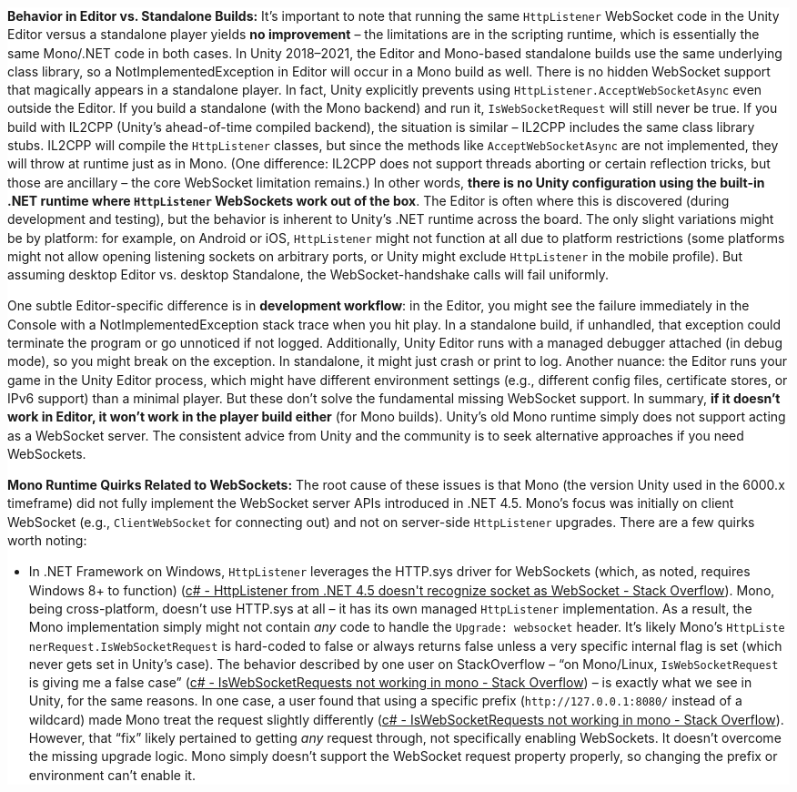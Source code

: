 **Behavior in Editor vs. Standalone Builds:** It’s important to note that running the same `HttpListener` WebSocket code in the Unity Editor versus a standalone player yields **no improvement** – the limitations are in the scripting runtime, which is essentially the same Mono/.NET code in both cases. In Unity 2018–2021, the Editor and Mono-based standalone builds use the same underlying class library, so a NotImplementedException in Editor will occur in a Mono build as well. There is no hidden WebSocket support that magically appears in a standalone player. In fact, Unity explicitly prevents using `HttpListener.AcceptWebSocketAsync` even outside the Editor. If you build a standalone (with the Mono backend) and run it, `IsWebSocketRequest` will still never be true. If you build with IL2CPP (Unity’s ahead-of-time compiled backend), the situation is similar – IL2CPP includes the same class library stubs. IL2CPP will compile the `HttpListener` classes, but since the methods like `AcceptWebSocketAsync` are not implemented, they will throw at runtime just as in Mono. (One difference: IL2CPP does not support threads aborting or certain reflection tricks, but those are ancillary – the core WebSocket limitation remains.) In other words, **there is no Unity configuration using the built-in .NET runtime where `HttpListener` WebSockets work out of the box**. The Editor is often where this is discovered (during development and testing), but the behavior is inherent to Unity’s .NET runtime across the board. The only slight variations might be by platform: for example, on Android or iOS, `HttpListener` might not function at all due to platform restrictions (some platforms might not allow opening listening sockets on arbitrary ports, or Unity might exclude `HttpListener` in the mobile profile). But assuming desktop Editor vs. desktop Standalone, the WebSocket-handshake calls will fail uniformly. 

One subtle Editor-specific difference is in **development workflow**: in the Editor, you might see the failure immediately in the Console with a NotImplementedException stack trace when you hit play. In a standalone build, if unhandled, that exception could terminate the program or go unnoticed if not logged. Additionally, Unity Editor runs with a managed debugger attached (in debug mode), so you might break on the exception. In standalone, it might just crash or print to log. Another nuance: the Editor runs your game in the Unity Editor process, which might have different environment settings (e.g., different config files, certificate stores, or IPv6 support) than a minimal player. But these don’t solve the fundamental missing WebSocket support. In summary, **if it doesn’t work in Editor, it won’t work in the player build either** (for Mono builds). Unity’s old Mono runtime simply does not support acting as a WebSocket server. The consistent advice from Unity and the community is to seek alternative approaches if you need WebSockets.

**Mono Runtime Quirks Related to WebSockets:** The root cause of these issues is that Mono (the version Unity used in the 6000.x timeframe) did not fully implement the WebSocket server APIs introduced in .NET 4.5. Mono’s focus was initially on client WebSocket (e.g., `ClientWebSocket` for connecting out) and not on server-side `HttpListener` upgrades. There are a few quirks worth noting: 

- In .NET Framework on Windows, `HttpListener` leverages the HTTP.sys driver for WebSockets (which, as noted, requires Windows 8+ to function) ([c# - HttpListener from .NET 4.5 doesn't recognize socket as WebSocket - Stack Overflow](https://stackoverflow.com/questions/20662043/httplistener-from-net-4-5-doesnt-recognize-socket-as-websocket#:~:text=What%20OS%20and%20browser%20are,or%20later)). Mono, being cross-platform, doesn’t use HTTP.sys at all – it has its own managed `HttpListener` implementation. As a result, the Mono implementation simply might not contain *any* code to handle the `Upgrade: websocket` header. It’s likely Mono’s `HttpListenerRequest.IsWebSocketRequest` is hard-coded to false or always returns false unless a very specific internal flag is set (which never gets set in Unity’s case). The behavior described by one user on StackOverflow – “on Mono/Linux, `IsWebSocketRequest` is giving me a false case” ([c# - IsWebSocketRequests not working in mono - Stack Overflow](https://stackoverflow.com/questions/45025826/iswebsocketrequests-not-working-in-mono#:~:text=i%20connected%20to%20both%20HTTP,connection%20IsWebSocketRequest%20is%20becoming%20false)) – is exactly what we see in Unity, for the same reasons. In one case, a user found that using a specific prefix (`http://127.0.0.1:8080/` instead of a wildcard) made Mono treat the request slightly differently ([c# - IsWebSocketRequests not working in mono - Stack Overflow](https://stackoverflow.com/questions/45025826/iswebsocketrequests-not-working-in-mono#:~:text=0)). However, that “fix” likely pertained to getting *any* request through, not specifically enabling WebSockets. It doesn’t overcome the missing upgrade logic. Mono simply doesn’t support the WebSocket request property properly, so changing the prefix or environment can’t enable it.
